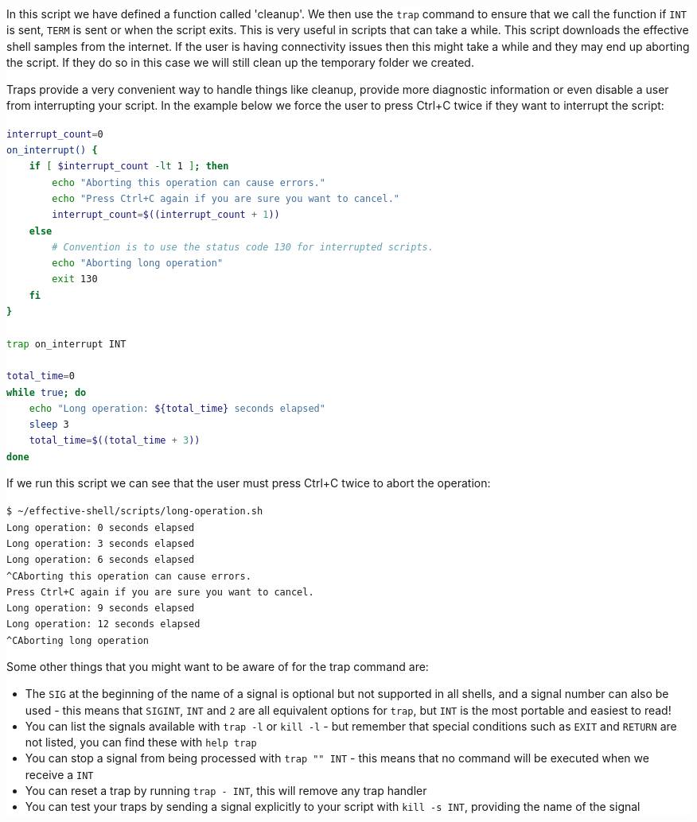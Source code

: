 In this script we have defined a function called 'cleanup'. We then use the `trap` command to ensure that we call the function if `INT` is sent, `TERM` is sent or when the script exits. This is very useful in scripts that can take a while. This script downloads the effective shell samples from the internet. If the user is having connectivity issues then this might take a while and they may end up aborting the script. If they do so in this case we will still clean up the temporary folder we created.

Traps provide a very convenient way to handle things like cleanup, provide more diagnostic information or even disable a user from interrupting your script. In the example below we force the user to press Ctrl+C twice if they want to interrupt the script:

```bash
interrupt_count=0
on_interrupt() {
    if [ $interrupt_count -lt 1 ]; then
        echo "Aborting this operation can cause errors."
        echo "Press Ctrl+C again if you are sure you want to cancel."
        interrupt_count=$((interrupt_count + 1))
    else
        # Convention is to use the status code 130 for interrupted scripts.
        echo "Aborting long operation"
        exit 130
    fi
}

trap on_interrupt INT

total_time=0
while true; do
    echo "Long operation: ${total_time} seconds elapsed"
    sleep 3
    total_time=$((total_time + 3))
done
```

If we run this script we can see that the user must press Ctrl+C twice to abort the operation:

```
$ ~/effective-shell/scripts/long-operation.sh
Long operation: 0 seconds elapsed
Long operation: 3 seconds elapsed
Long operation: 6 seconds elapsed
^CAborting this operation can cause errors.
Press Ctrl+C again if you are sure you want to cancel.
Long operation: 9 seconds elapsed
Long operation: 12 seconds elapsed
^CAborting long operation
```

Some other things that you might want to be aware of for the trap command are:

- The `SIG` at the beginning of the name of a signal is optional but not supported in all shells, and a signal number can also be used - this means that `SIGINT`, `INT` and `2` are all equivalent options for `trap`, but `INT` is the most portable and easiest to read!
- You can list the signals available with `trap -l` or `kill -l` - but remember that special conditions such as `EXIT` and `RETURN` are not listed, you can find these with `help trap`
- You can stop a signal from being processed with `trap "" INT` - this means that no command will be executed when we receive a `INT`
- You can reset a trap by running `trap - INT`, this will remove any trap handler
- You can test your traps by sending a signal explicitly to your script with `kill -s INT`, providing the name of the signal


[^1]: The value shown before each trace line can be configured by setting the `$PS4` variable.